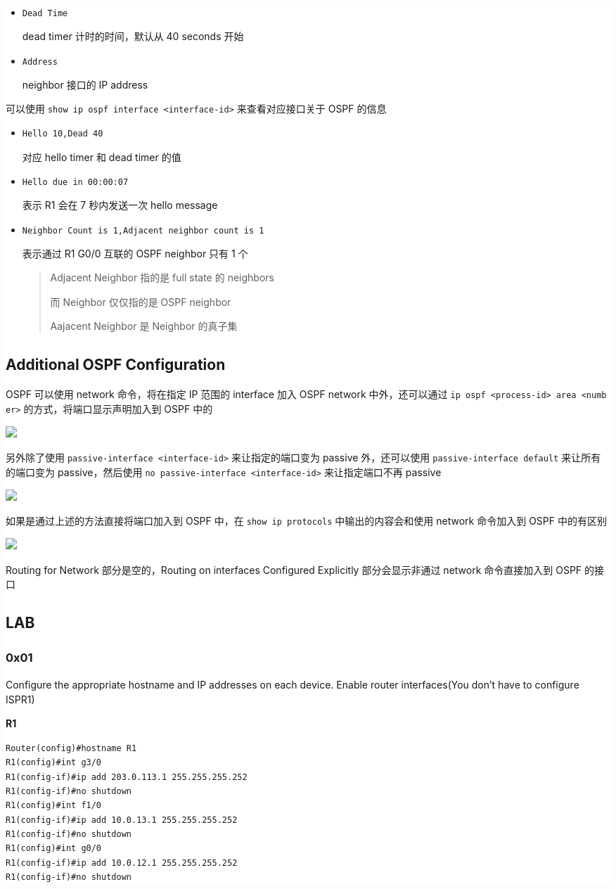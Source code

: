 - `Dead Time`

  dead timer 计时的时间，默认从 40 seconds 开始

- `Address`

  neighbor 接口的 IP address

可以使用 `show ip ospf interface <interface-id>` 来查看对应接口关于 OSPF 的信息

- `Hello 10,Dead 40`

  对应 hello timer 和 dead timer 的值

- `Hello due in 00:00:07`

  表示 R1 会在 7 秒内发送一次 hello message

- `Neighbor Count is 1,Adjacent neighbor count is 1`

  表示通过 R1 G0/0 互联的 OSPF neighbor 只有 1 个

  > Adjacent Neighbor 指的是 full state 的 neighbors
  >
  > 而 Neighbor 仅仅指的是 OSPF neighbor 
  >
  > Aajacent Neighbor 是 Neighbor 的真子集

## Additional OSPF Configuration

OSPF 可以使用 network 命令，将在指定 IP 范围的 interface 加入 OSPF network 中外，还可以通过 `ip ospf <process-id> area <number>` 的方式，将端口显示声明加入到 OSPF 中的

![](https://cdn.staticaly.com/gh/dhay3/image-repo@master/20230613/2023-06-14_14-53.3z13cudu6ncw.webp)

另外除了使用 `passive-interface <interface-id>` 来让指定的端口变为 passive 外，还可以使用 `passive-interface default` 来让所有的端口变为 passive，然后使用 `no passive-interface <interface-id>` 来让指定端口不再 passive

![](https://cdn.staticaly.com/gh/dhay3/image-repo@master/20230613/2023-06-14_14-55.24fapysecmo0.webp)

如果是通过上述的方法直接将端口加入到 OSPF 中，在 `show ip protocols` 中输出的内容会和使用 network 命令加入到 OSPF 中的有区别

![](https://cdn.staticaly.com/gh/dhay3/image-repo@master/20230613/2023-06-14_14-57.6co74skriruo.webp)

Routing for Network 部分是空的，Routing on interfaces Configured Explicitly 部分会显示非通过 network 命令直接加入到 OSPF 的接口

## LAB

### 0x01

Configure the appropriate hostname and IP addresses on each device. Enable router interfaces(You don’t have to configure ISPR1)

**R1**

```
Router(config)#hostname R1
R1(config)#int g3/0
R1(config-if)#ip add 203.0.113.1 255.255.255.252
R1(config-if)#no shutdown
R1(config)#int f1/0
R1(config-if)#ip add 10.0.13.1 255.255.255.252
R1(config-if)#no shutdown
R1(config)#int g0/0
R1(config-if)#ip add 10.0.12.1 255.255.255.252
R1(config-if)#no shutdown
```

